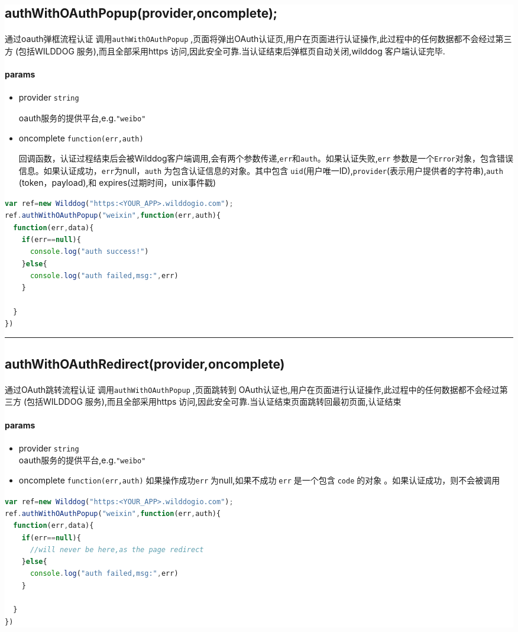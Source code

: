 ## authWithOAuthPopup(provider,oncomplete);
通过oauth弹框流程认证
调用`authWithOAuthPopup` ,页面将弹出OAuth认证页,用户在页面进行认证操作,此过程中的任何数据都不会经过第三方 (包括WILDDOG 服务),而且全部采用https 访问,因此安全可靠.当认证结束后弹框页自动关闭,wilddog 客户端认证完毕.

#### params
* provider `string`

  oauth服务的提供平台,e.g.`"weibo"` 
 
* oncomplete `function(err,auth)`

  回调函数，认证过程结束后会被Wilddog客户端调用,会有两个参数传递,`err`和`auth`。如果认证失败,`err` 参数是一个`Error`对象，包含错误信息。如果认证成功，`err`为null，`auth` 为包含认证信息的对象。其中包含 `uid`(用户唯一ID),`provider`(表示用户提供者的字符串),`auth`(token，payload),和 expires(过期时间，unix事件戳)





```js
var ref=new Wilddog("https:<YOUR_APP>.wilddogio.com");
ref.authWithOAuthPopup("weixin",function(err,auth){
  function(err,data){
    if(err==null){
      console.log("auth success!")
    }else{
      console.log("auth failed,msg:",err)
    }

  }	
})

```

----

## authWithOAuthRedirect(provider,oncomplete)
通过OAuth跳转流程认证
调用`authWithOAuthPopup` ,页面跳转到 OAuth认证也,用户在页面进行认证操作,此过程中的任何数据都不会经过第三方 (包括WILDDOG 服务),而且全部采用https 访问,因此安全可靠.当认证结束页面跳转回最初页面,认证结束


#### params
* provider `string`  
 oauth服务的提供平台,e.g.`"weibo"` 

* oncomplete `function(err,auth)`
  如果操作成功`err` 为null,如果不成功 `err` 是一个包含 `code` 的对象 。如果认证成功，则不会被调用

```js
var ref=new Wilddog("https:<YOUR_APP>.wilddogio.com");
ref.authWithOAuthPopup("weixin",function(err,auth){
  function(err,data){
    if(err==null){
      //will never be here,as the page redirect
    }else{
      console.log("auth failed,msg:",err)
    }

  }	
})

```
